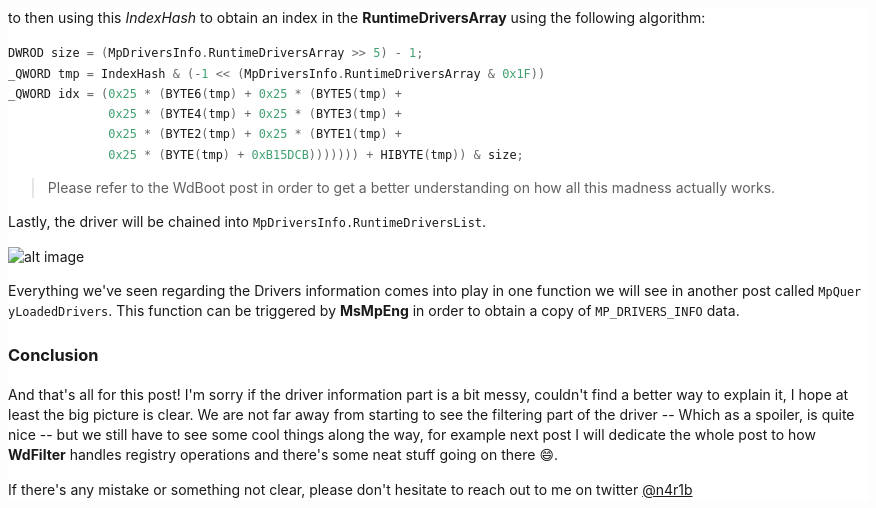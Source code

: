 to then using this *IndexHash* to obtain an index in the **RuntimeDriversArray** using the following algorithm:

```C
DWROD size = (MpDriversInfo.RuntimeDriversArray >> 5) - 1;
_QWORD tmp = IndexHash & (-1 << (MpDriversInfo.RuntimeDriversArray & 0x1F))
_QWORD idx = (0x25 * (BYTE6(tmp) + 0x25 * (BYTE5(tmp) + 
              0x25 * (BYTE4(tmp) + 0x25 * (BYTE3(tmp) + 
              0x25 * (BYTE2(tmp) + 0x25 * (BYTE1(tmp) + 
              0x25 * (BYTE(tmp) + 0xB15DCB))))))) + HIBYTE(tmp)) & size;
```

> Please refer to the WdBoot post in order to get a better understanding on how all this madness actually works.

Lastly, the driver will be chained into `MpDriversInfo.RuntimeDriversList`.

![alt image](/images/wdFilter/part3/ImageVerification.png "Image Verification callback")


Everything we've seen regarding the Drivers information comes into play in one function we will see in another post called `MpQueryLoadedDrivers`. This function can be triggered by **MsMpEng** in order to obtain a copy of `MP_DRIVERS_INFO` data.

### Conclusion
And that's all for this post! I'm sorry if the driver information part is a bit messy, couldn't find a better way to explain it, I hope at least the big picture is clear. We are not far away from starting to see the filtering part of the driver -- Which as a spoiler, is quite nice -- but we still have to see some cool things along the way, for example next post I will dedicate the whole post to how **WdFilter** handles registry operations and there's some neat stuff going on there 😄.

If there's any mistake or something not clear, please don't hesitate to reach out to me on twitter [@n4r1b](https://twitter.com/n4r1B)